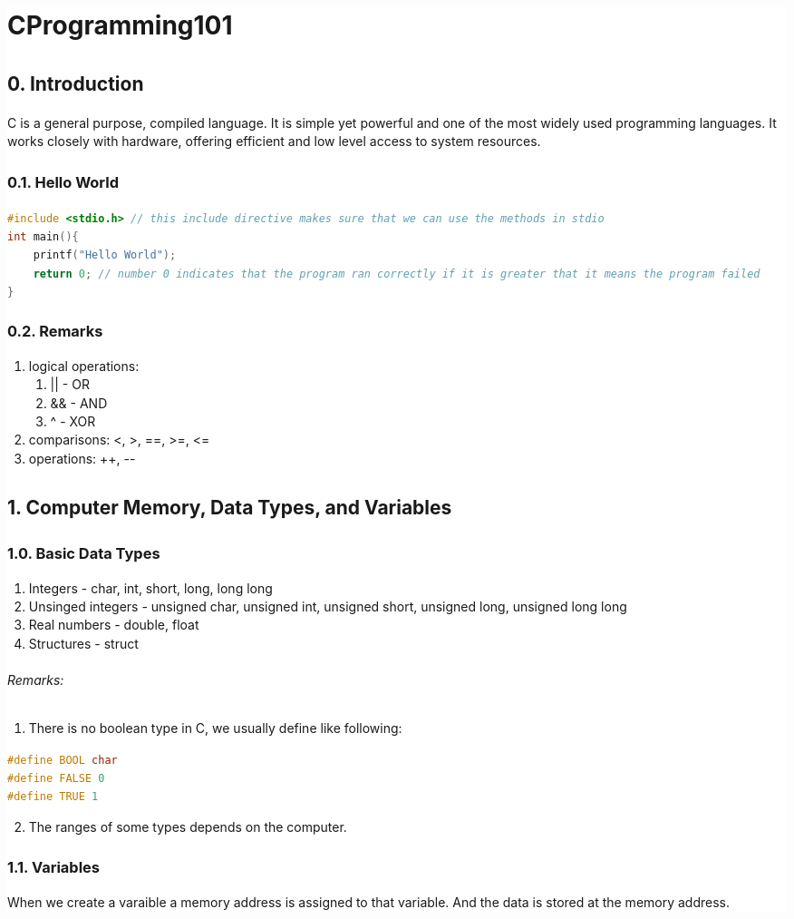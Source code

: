 # CProgramming101

## 0. Introduction
C is a general purpose, compiled language. It is simple yet powerful and one of the most widely used programming languages. It works closely with hardware, offering efficient and low level access to system resources.

### 0.1. Hello World

```c
#include <stdio.h> // this include directive makes sure that we can use the methods in stdio
int main(){
    printf("Hello World");
    return 0; // number 0 indicates that the program ran correctly if it is greater that it means the program failed
}
```

### 0.2. Remarks
1. logical operations:
    1. || - OR
    2. && - AND
    3.  ^ - XOR
2. comparisons:
<, >, ==, >=, <=
3. operations:
++, --

## 1. Computer Memory, Data Types, and Variables

### 1.0. Basic Data Types
1. Integers - char, int, short, long, long long
2. Unsinged integers - unsigned char, unsigned int, unsigned short, unsigned long, unsigned long long
3. Real numbers - double, float
4. Structures - struct

###### Remarks:
1. There is no boolean type in C, we usually define like following:
```c
#define BOOL char
#define FALSE 0
#define TRUE 1
```
2. The ranges of some types depends on the computer.

### 1.1. Variables
When we create a varaible a memory address is assigned to that variable. And the data is stored at the memory address.
